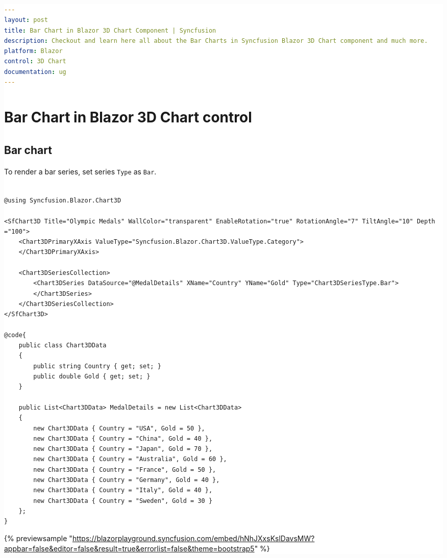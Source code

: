 ```yaml
---
layout: post
title: Bar Chart in Blazor 3D Chart Component | Syncfusion
description: Checkout and learn here all about the Bar Charts in Syncfusion Blazor 3D Chart component and much more.
platform: Blazor
control: 3D Chart 
documentation: ug
---
```


# Bar Chart in Blazor 3D Chart control

## Bar chart

To render a bar series, set series `Type` as `Bar`.

```cshtml

@using Syncfusion.Blazor.Chart3D

<SfChart3D Title="Olympic Medals" WallColor="transparent" EnableRotation="true" RotationAngle="7" TiltAngle="10" Depth="100">
    <Chart3DPrimaryXAxis ValueType="Syncfusion.Blazor.Chart3D.ValueType.Category">
    </Chart3DPrimaryXAxis>

    <Chart3DSeriesCollection>
        <Chart3DSeries DataSource="@MedalDetails" XName="Country" YName="Gold" Type="Chart3DSeriesType.Bar">
        </Chart3DSeries>
    </Chart3DSeriesCollection>
</SfChart3D>

@code{
    public class Chart3DData
    {
        public string Country { get; set; }
        public double Gold { get; set; }
    }

    public List<Chart3DData> MedalDetails = new List<Chart3DData>
	{
        new Chart3DData { Country = "USA", Gold = 50 },
		new Chart3DData { Country = "China", Gold = 40 },
		new Chart3DData { Country = "Japan", Gold = 70 },
		new Chart3DData { Country = "Australia", Gold = 60 },
		new Chart3DData { Country = "France", Gold = 50 },
		new Chart3DData { Country = "Germany", Gold = 40 },
		new Chart3DData { Country = "Italy", Gold = 40 },
		new Chart3DData { Country = "Sweden", Gold = 30 }
    };
}

```
{% previewsample "https://blazorplayground.syncfusion.com/embed/hNhJXxsKslDavsMW?appbar=false&editor=false&result=true&errorlist=false&theme=bootstrap5" %}
